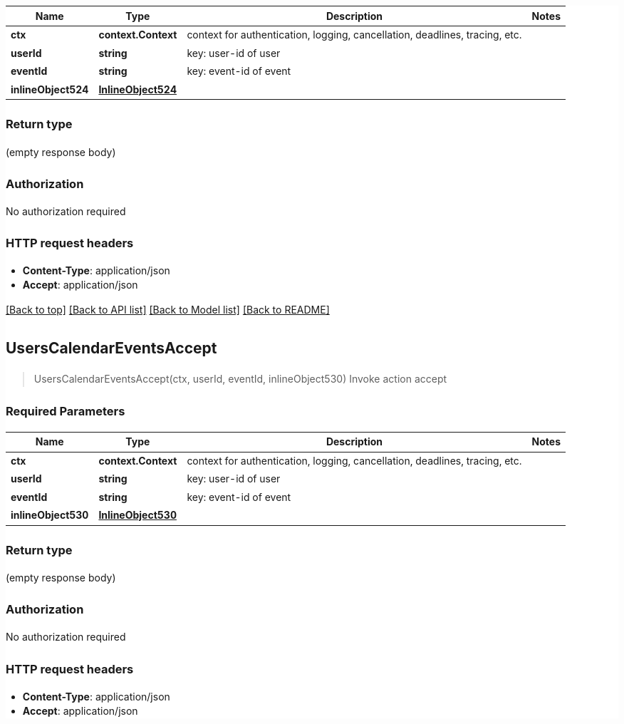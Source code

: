
Name | Type | Description  | Notes
------------- | ------------- | ------------- | -------------
**ctx** | **context.Context** | context for authentication, logging, cancellation, deadlines, tracing, etc.
**userId** | **string**| key: user-id of user | 
**eventId** | **string**| key: event-id of event | 
**inlineObject524** | [**InlineObject524**](InlineObject524.md)|  | 

### Return type

 (empty response body)

### Authorization

No authorization required

### HTTP request headers

- **Content-Type**: application/json
- **Accept**: application/json

[[Back to top]](#) [[Back to API list]](../README.md#documentation-for-api-endpoints)
[[Back to Model list]](../README.md#documentation-for-models)
[[Back to README]](../README.md)


## UsersCalendarEventsAccept

> UsersCalendarEventsAccept(ctx, userId, eventId, inlineObject530)
Invoke action accept

### Required Parameters


Name | Type | Description  | Notes
------------- | ------------- | ------------- | -------------
**ctx** | **context.Context** | context for authentication, logging, cancellation, deadlines, tracing, etc.
**userId** | **string**| key: user-id of user | 
**eventId** | **string**| key: event-id of event | 
**inlineObject530** | [**InlineObject530**](InlineObject530.md)|  | 

### Return type

 (empty response body)

### Authorization

No authorization required

### HTTP request headers

- **Content-Type**: application/json
- **Accept**: application/json
